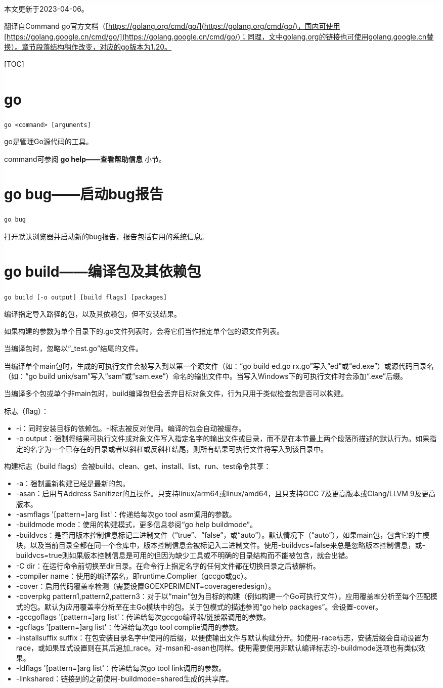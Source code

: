 本文更新于2023-04-06。

翻译自Command go官方文档（[https://golang.org/cmd/go/](https://golang.org/cmd/go/)，国内可使用[https://golang.google.cn/cmd/go/](https://golang.google.cn/cmd/go/)；同理，文中golang.org的链接也可使用golang.google.cn替换）。章节段落结构稍作改变，对应的go版本为1.20。

[TOC]

# go

```shell
go <command> [arguments]
```

go是管理Go源代码的工具。

command可参阅 **go help——查看帮助信息** 小节。

# go bug——启动bug报告

```shell
go bug
```

打开默认浏览器并启动新的bug报告，报告包括有用的系统信息。

# go build——编译包及其依赖包

```shell
go build [-o output] [build flags] [packages]
```

编译指定导入路径的包，以及其依赖包，但不安装结果。

如果构建的参数为单个目录下的.go文件列表时，会将它们当作指定单个包的源文件列表。

当编译包时，忽略以“_test.go”结尾的文件。

当编译单个main包时，生成的可执行文件会被写入到以第一个源文件（如：“go build ed.go rx.go”写入“ed”或“ed.exe”）或源代码目录名（如：“go build unix/sam”写入“sam”或“sam.exe”）命名的输出文件中。当写入Windows下的可执行文件时会添加“.exe”后缀。

当编译多个包或单个非main包时，build编译包但会丢弃目标对象文件，行为只用于类似检查包是否可以构建。

标志（flag）：

* -i：同时安装目标的依赖包。-i标志被反对使用。编译的包会自动被缓存。
* -o output：强制将结果可执行文件或对象文件写入指定名字的输出文件或目录，而不是在本节最上两个段落所描述的默认行为。如果指定的名字为一个已存在的目录或者以斜杠或反斜杠结尾，则所有结果可执行文件将写入到该目录中。

构建标志（build flags）会被build、clean、get、install、list、run、test命令共享：

* -a：强制重新构建已经是最新的包。
* -asan：启用与Address Sanitizer的互操作。只支持linux/arm64或linux/amd64，且只支持GCC 7及更高版本或Clang/LLVM 9及更高版本。
* -asmflags '[pattern=]arg list'：传递给每次go tool asm调用的参数。
* -buildmode mode：使用的构建模式，更多信息参阅“go help buildmode”。
* -buildvcs：是否用版本控制信息标记二进制文件（“true”、“false”，或“auto”）。默认情况下（“auto”），如果main包，包含它的主模块，以及当前目录全都在同一个仓库中，版本控制信息会被标记入二进制文件。使用-buildvcs=false来总是忽略版本控制信息，或-buildvcs=true则如果版本控制信息是可用的但因为缺少工具或不明确的目录结构而不能被包含，就会出错。
* -C dir：在运行命令前切换至dir目录。在命令行上指定名字的任何文件都在切换目录之后被解析。
* -compiler name：使用的编译器名，即runtime.Complier（gccgo或gc）。
* -cover：启用代码覆盖率检测（需要设置GOEXPERIMENT=coverageredesign）。
* -coverpkg pattern1,pattern2,pattern3：对于以“main”包为目标的构建（例如构建一个Go可执行文件），应用覆盖率分析至每个匹配模式的包。默认为应用覆盖率分析至在主Go模块中的包。关于包模式的描述参阅“go help packages”。会设置-cover。
* -gccgoflags '[pattern=]arg list'：传递给每次gccgo编译器/链接器调用的参数。
* -gcflags '[pattern=]arg list'：传递给每次go tool complie调用的参数。
* -installsuffix suffix：在包安装目录名字中使用的后缀，以便使输出文件与默认构建分开。如使用-race标志，安装后缀会自动设置为race，或如果显式设置则在其后追加_race。对-msan和-asan也同样。使用需要使用非默认编译标志的-buildmode选项也有类似效果。
* -ldflags '[pattern=]arg list'：传递给每次go tool link调用的参数。
* -linkshared：链接到的之前使用-buildmode=shared生成的共享库。